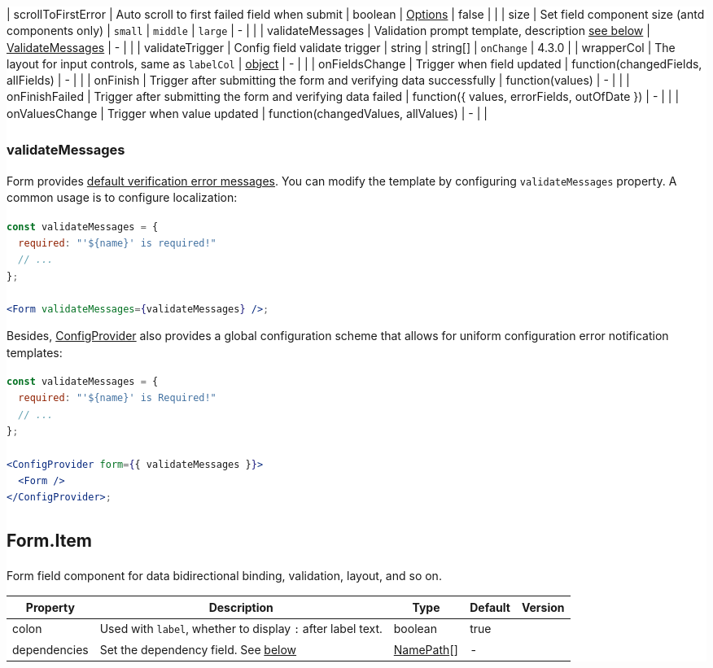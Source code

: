 | scrollToFirstError | Auto scroll to first failed field when submit                                                                                                                  | boolean \| [Options](https://github.com/stipsan/scroll-into-view-if-needed/tree/ece40bd9143f48caf4b99503425ecb16b0ad8249#options)              | false        |                      |
| size               | Set field component size (antd components only)                                                                                                                | `small` \| `middle` \| `large`                                                                                                                 | -            |                      |
| validateMessages   | Validation prompt template, description [see below](#validatemessages)                                                                                         | [ValidateMessages](https://github.com/ant-design/ant-design/blob/6234509d18bac1ac60fbb3f92a5b2c6a6361295a/components/locale/en_US.ts#L88-L134) | -            |                      |
| validateTrigger    | Config field validate trigger                                                                                                                                  | string \| string\[]                                                                                                                            | `onChange`   | 4.3.0                |
| wrapperCol         | The layout for input controls, same as `labelCol`                                                                                                              | [object](/components/grid/#col)                                                                                                                | -            |                      |
| onFieldsChange     | Trigger when field updated                                                                                                                                     | function(changedFields, allFields)                                                                                                             | -            |                      |
| onFinish           | Trigger after submitting the form and verifying data successfully                                                                                              | function(values)                                                                                                                               | -            |                      |
| onFinishFailed     | Trigger after submitting the form and verifying data failed                                                                                                    | function({ values, errorFields, outOfDate })                                                                                                   | -            |                      |
| onValuesChange     | Trigger when value updated                                                                                                                                     | function(changedValues, allValues)                                                                                                             | -            |                      |

### validateMessages

Form provides [default verification error messages](https://github.com/ant-design/ant-design/blob/6234509d18bac1ac60fbb3f92a5b2c6a6361295a/components/locale/en_US.ts#L88-L134). You can modify the template by configuring `validateMessages` property. A common usage is to configure localization:

```jsx
const validateMessages = {
  required: "'${name}' is required!"
  // ...
};

<Form validateMessages={validateMessages} />;
```

Besides, [ConfigProvider](/components/config-provider/) also provides a global configuration scheme that allows for uniform configuration error notification templates:

```jsx
const validateMessages = {
  required: "'${name}' is Required!"
  // ...
};

<ConfigProvider form={{ validateMessages }}>
  <Form />
</ConfigProvider>;
```

## Form.Item

Form field component for data bidirectional binding, validation, layout, and so on.

| Property          | Description                                                                                                                                                                                                                                    | Type                                                                       | Default    | Version           |
| ----------------- | ---------------------------------------------------------------------------------------------------------------------------------------------------------------------------------------------------------------------------------------------- | -------------------------------------------------------------------------- | ---------- | ----------------- |
| colon             | Used with `label`, whether to display `:` after label text.                                                                                                                                                                                    | boolean                                                                    | true       |                   |
| dependencies      | Set the dependency field. See [below](#dependencies)                                                                                                                                                                                           | [NamePath](#namepath)\[]                                                   | -          |                   |